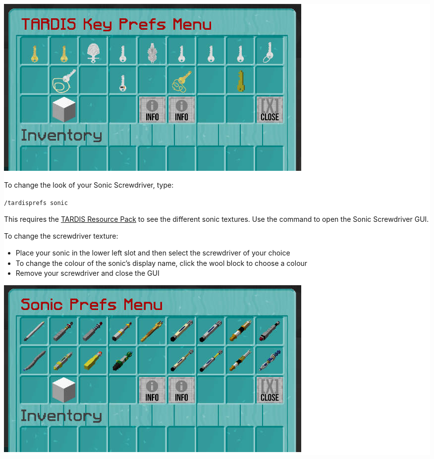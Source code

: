 ![TARDIS Key GUI](/images/docs/key_prefs_menu.jpg)

To change the look of your Sonic Screwdriver, type:

    /tardisprefs sonic

This requires the [TARDIS Resource Pack](http://tardisjenkins.duckdns.org:8080/job/TARDIS-Resource-Pack/) to see the
different sonic textures. Use the command to open the Sonic Screwdriver GUI.

To change the screwdriver texture:

- Place your sonic in the lower left slot and then select the
  screwdriver of your choice
- To change the colour of the sonic’s display name, click the wool block to choose a colour
- Remove your screwdriver and close the GUI

![Sonic Screwdriver GUI](/images/docs/sonic_prefs_menu.jpg)
